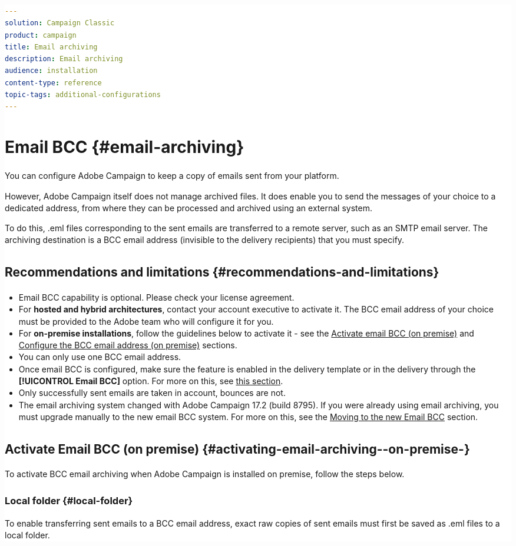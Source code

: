 ```yaml
---
solution: Campaign Classic
product: campaign
title: Email archiving
description: Email archiving
audience: installation
content-type: reference
topic-tags: additional-configurations
---
```


# Email BCC {#email-archiving}

You can configure Adobe Campaign to keep a copy of emails sent from your platform.

However, Adobe Campaign itself does not manage archived files. It does enable you to send the messages of your choice to a dedicated address, from where they can be processed and archived using an external system.

To do this, .eml files corresponding to the sent emails are transferred to a remote server, such as an SMTP email server. The archiving destination is a BCC email address (invisible to the delivery recipients) that you must specify.

## Recommendations and limitations {#recommendations-and-limitations}

* Email BCC capability is optional. Please check your license agreement.
* For **hosted and hybrid architectures**, contact your account executive to activate it. The BCC email address of your choice must be provided to the Adobe team who will configure it for you.
* For **on-premise installations**, follow the guidelines below to activate it - see the [Activate email BCC (on premise)](#activating-email-archiving--on-premise-) and [Configure the BCC email address (on premise)](#configuring-the-bcc-email-address--on-premise-) sections.
* You can only use one BCC email address.
* Once email BCC is configured, make sure the feature is enabled in the delivery template or in the delivery through the **[!UICONTROL Email BCC]** option. For more on this, see [this section](../../delivery/using/sending-messages.md#archiving-emails).
* Only successfully sent emails are taken in account, bounces are not.
* The email archiving system changed with Adobe Campaign 17.2 (build 8795). If you were already using email archiving, you must upgrade manually to the new email BCC system. For more on this, see the [Moving to the new Email BCC](#updated-email-archiving-system--bcc-) section.

## Activate Email BCC (on premise) {#activating-email-archiving--on-premise-}

To activate BCC email archiving when Adobe Campaign is installed on premise, follow the steps below.

### Local folder {#local-folder}

To enable transferring sent emails to a BCC email address, exact raw copies of sent emails must first be saved as .eml files to a local folder.
